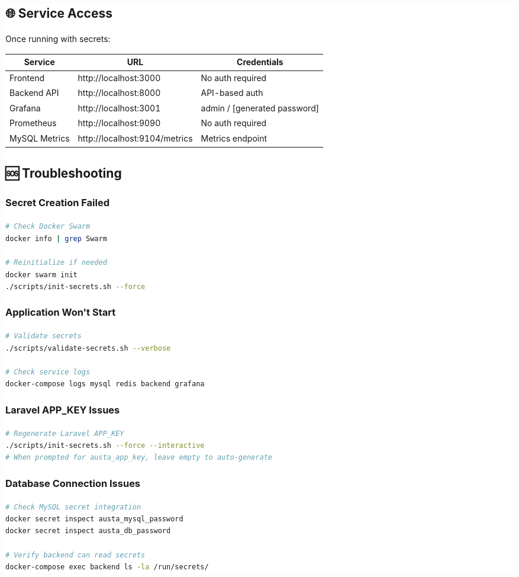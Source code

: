 ## 🌐 Service Access

Once running with secrets:

| Service | URL | Credentials |
|---------|-----|-------------|
| Frontend | http://localhost:3000 | No auth required |
| Backend API | http://localhost:8000 | API-based auth |
| Grafana | http://localhost:3001 | admin / [generated password] |
| Prometheus | http://localhost:9090 | No auth required |
| MySQL Metrics | http://localhost:9104/metrics | Metrics endpoint |

## 🆘 Troubleshooting

### Secret Creation Failed
```bash
# Check Docker Swarm
docker info | grep Swarm

# Reinitialize if needed
docker swarm init
./scripts/init-secrets.sh --force
```

### Application Won't Start
```bash
# Validate secrets
./scripts/validate-secrets.sh --verbose

# Check service logs
docker-compose logs mysql redis backend grafana
```

### Laravel APP_KEY Issues
```bash
# Regenerate Laravel APP_KEY
./scripts/init-secrets.sh --force --interactive
# When prompted for austa_app_key, leave empty to auto-generate
```

### Database Connection Issues
```bash
# Check MySQL secret integration
docker secret inspect austa_mysql_password
docker secret inspect austa_db_password

# Verify backend can read secrets
docker-compose exec backend ls -la /run/secrets/
```
